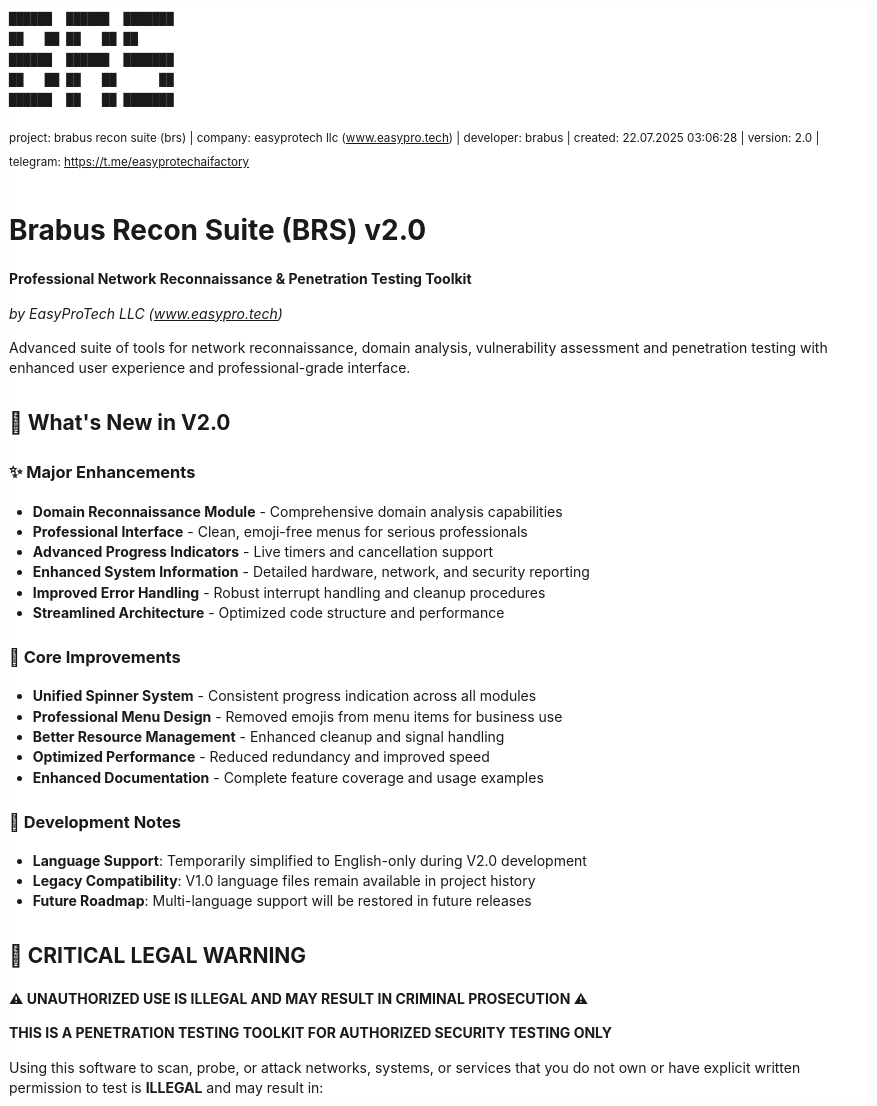 ```
██████  ██████  ███████ 
██   ██ ██   ██ ██      
██████  ██████  ███████ 
██   ██ ██   ██      ██ 
██████  ██   ██ ███████ 
```

<sub>project: brabus recon suite (brs) | company: easyprotech llc (www.easypro.tech) | developer: brabus | created: 22.07.2025 03:06:28 | version: 2.0 | telegram: https://t.me/easyprotechaifactory</sub>

# Brabus Recon Suite (BRS) v2.0

**Professional Network Reconnaissance & Penetration Testing Toolkit**

*by EasyProTech LLC (www.easypro.tech)*

Advanced suite of tools for network reconnaissance, domain analysis, vulnerability assessment and penetration testing with enhanced user experience and professional-grade interface.

## 🚀 What's New in V2.0

### ✨ **Major Enhancements**
- **Domain Reconnaissance Module** - Comprehensive domain analysis capabilities
- **Professional Interface** - Clean, emoji-free menus for serious professionals
- **Advanced Progress Indicators** - Live timers and cancellation support
- **Enhanced System Information** - Detailed hardware, network, and security reporting
- **Improved Error Handling** - Robust interrupt handling and cleanup procedures
- **Streamlined Architecture** - Optimized code structure and performance

### 🎯 **Core Improvements**
- **Unified Spinner System** - Consistent progress indication across all modules
- **Professional Menu Design** - Removed emojis from menu items for business use
- **Better Resource Management** - Enhanced cleanup and signal handling
- **Optimized Performance** - Reduced redundancy and improved speed
- **Enhanced Documentation** - Complete feature coverage and usage examples

### 📝 **Development Notes**
- **Language Support**: Temporarily simplified to English-only during V2.0 development
- **Legacy Compatibility**: V1.0 language files remain available in project history
- **Future Roadmap**: Multi-language support will be restored in future releases

## 🚨 CRITICAL LEGAL WARNING

**⚠️ UNAUTHORIZED USE IS ILLEGAL AND MAY RESULT IN CRIMINAL PROSECUTION ⚠️**

**THIS IS A PENETRATION TESTING TOOLKIT FOR AUTHORIZED SECURITY TESTING ONLY**

Using this software to scan, probe, or attack networks, systems, or services that you do not own or have explicit written permission to test is **ILLEGAL** and may result in:
